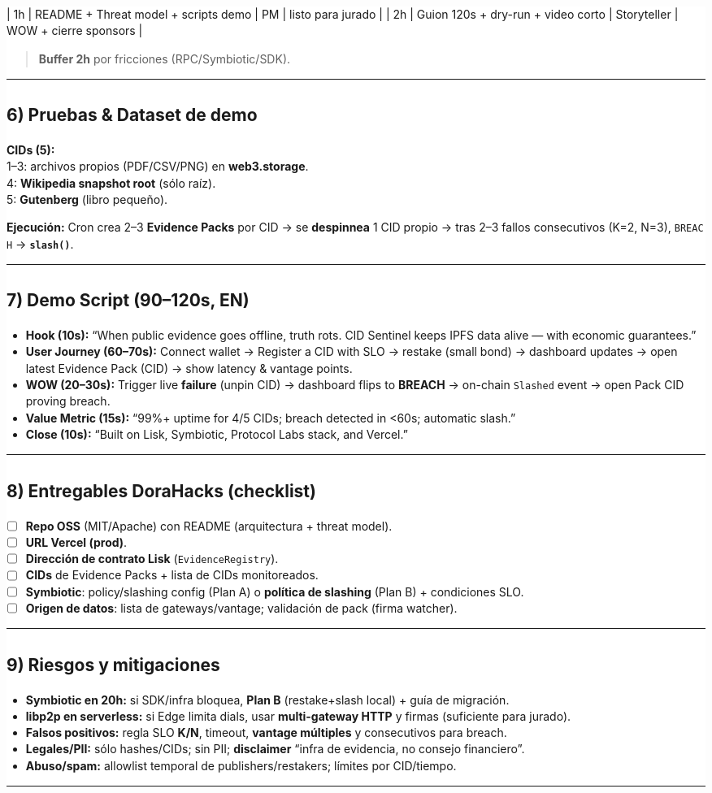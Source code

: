 | 1h | README + Threat model + scripts demo | PM | listo para jurado |
| 2h | Guion 120s + dry-run + video corto | Storyteller | WOW + cierre sponsors |

> **Buffer 2h** por fricciones (RPC/Symbiotic/SDK).

---

## 6) Pruebas & Dataset de demo

**CIDs (5):**  
1–3: archivos propios (PDF/CSV/PNG) en **web3.storage**.  
4: **Wikipedia snapshot root** (sólo raíz).  
5: **Gutenberg** (libro pequeño).

**Ejecución:** Cron crea 2–3 **Evidence Packs** por CID → se **despinnea** 1 CID propio → tras 2–3 fallos consecutivos (K=2, N=3), `BREACH` → **`slash()`**.

---

## 7) Demo Script (90–120s, EN)

- **Hook (10s):** “When public evidence goes offline, truth rots. CID Sentinel keeps IPFS data alive — with economic guarantees.”  
- **User Journey (60–70s):** Connect wallet → Register a CID with SLO → restake (small bond) → dashboard updates → open latest Evidence Pack (CID) → show latency & vantage points.  
- **WOW (20–30s):** Trigger live **failure** (unpin CID) → dashboard flips to **BREACH** → on-chain `Slashed` event → open Pack CID proving breach.  
- **Value Metric (15s):** “99%+ uptime for 4/5 CIDs; breach detected in <60s; automatic slash.”  
- **Close (10s):** “Built on Lisk, Symbiotic, Protocol Labs stack, and Vercel.”

---

## 8) Entregables DoraHacks (checklist)

- [ ] **Repo OSS** (MIT/Apache) con README (arquitectura + threat model).  
- [ ] **URL Vercel (prod)**.  
- [ ] **Dirección de contrato Lisk** (`EvidenceRegistry`).  
- [ ] **CIDs** de Evidence Packs + lista de CIDs monitoreados.  
- [ ] **Symbiotic**: policy/slashing config (Plan A) o **política de slashing** (Plan B) + condiciones SLO.  
- [ ] **Origen de datos**: lista de gateways/vantage; validación de pack (firma watcher).

---

## 9) Riesgos y mitigaciones

- **Symbiotic en 20h:** si SDK/infra bloquea, **Plan B** (restake+slash local) + guía de migración.  
- **libp2p en serverless:** si Edge limita dials, usar **multi-gateway HTTP** y firmas (suficiente para jurado).  
- **Falsos positivos:** regla SLO **K/N**, timeout, **vantage múltiples** y consecutivos para breach.  
- **Legales/PII:** sólo hashes/CIDs; sin PII; **disclaimer** “infra de evidencia, no consejo financiero”.  
- **Abuso/spam:** allowlist temporal de publishers/restakers; límites por CID/tiempo.

---